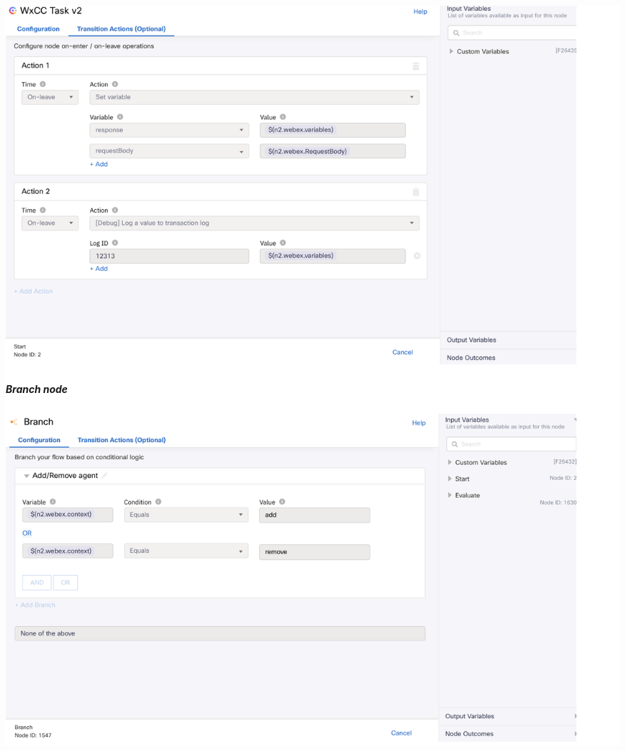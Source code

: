 <img width="800" alt="WxCC Task v2 Transition Actions" src="../../images/WxCC Task v2 Transition Actions.png">


##### Branch node

<img width="800" alt="Branch" src="../../images/Branch.png">
